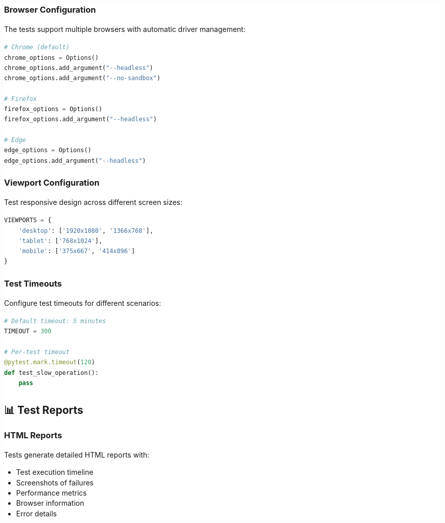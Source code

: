 ### Browser Configuration

The tests support multiple browsers with automatic driver management:

```python
# Chrome (default)
chrome_options = Options()
chrome_options.add_argument("--headless")
chrome_options.add_argument("--no-sandbox")

# Firefox
firefox_options = Options()
firefox_options.add_argument("--headless")

# Edge
edge_options = Options()
edge_options.add_argument("--headless")
```

### Viewport Configuration

Test responsive design across different screen sizes:

```python
VIEWPORTS = {
    'desktop': ['1920x1080', '1366x768'],
    'tablet': ['768x1024'],
    'mobile': ['375x667', '414x896']
}
```

### Test Timeouts

Configure test timeouts for different scenarios:

```python
# Default timeout: 5 minutes
TIMEOUT = 300

# Per-test timeout
@pytest.mark.timeout(120)
def test_slow_operation():
    pass
```

## 📊 Test Reports

### HTML Reports

Tests generate detailed HTML reports with:

- Test execution timeline
- Screenshots of failures
- Performance metrics
- Browser information
- Error details
